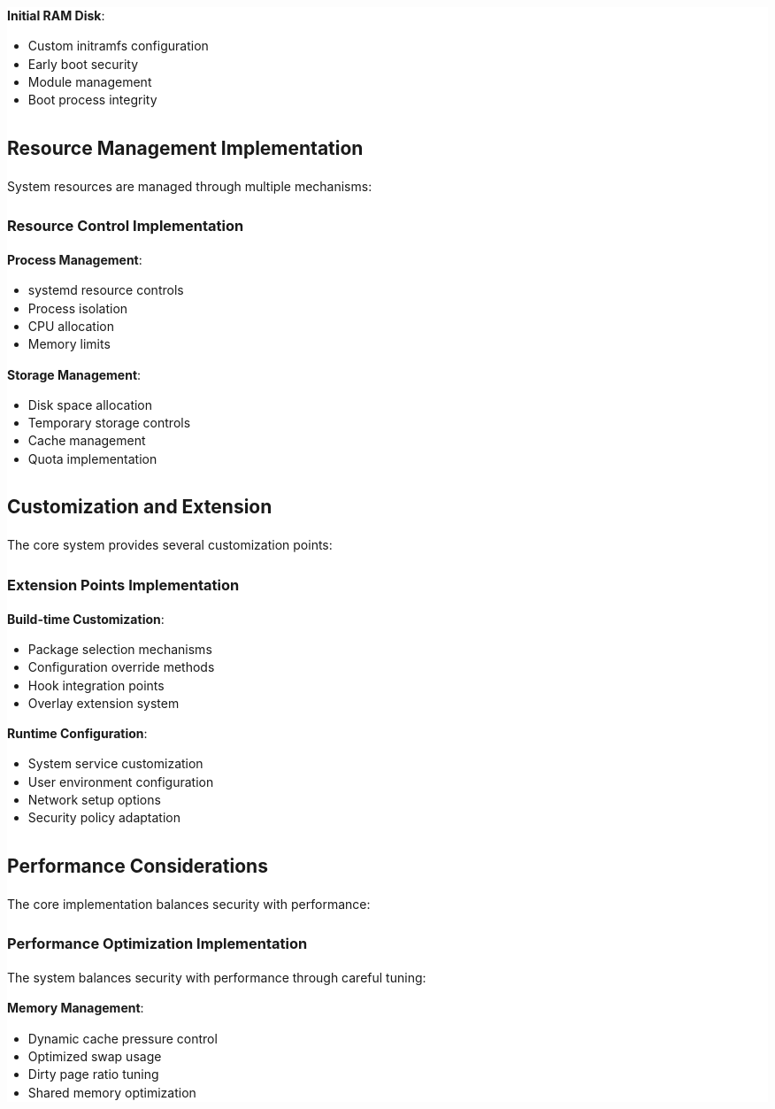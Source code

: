 **Initial RAM Disk**:
- Custom initramfs configuration
- Early boot security
- Module management
- Boot process integrity

## Resource Management Implementation

System resources are managed through multiple mechanisms:

### Resource Control Implementation
**Process Management**:
- systemd resource controls
- Process isolation
- CPU allocation
- Memory limits

**Storage Management**:
- Disk space allocation
- Temporary storage controls
- Cache management
- Quota implementation

## Customization and Extension

The core system provides several customization points:

### Extension Points Implementation
**Build-time Customization**:
- Package selection mechanisms
- Configuration override methods
- Hook integration points
- Overlay extension system

**Runtime Configuration**:
- System service customization
- User environment configuration
- Network setup options
- Security policy adaptation

## Performance Considerations

The core implementation balances security with performance:

### Performance Optimization Implementation
The system balances security with performance through careful tuning:

**Memory Management**:
- Dynamic cache pressure control
- Optimized swap usage
- Dirty page ratio tuning
- Shared memory optimization
